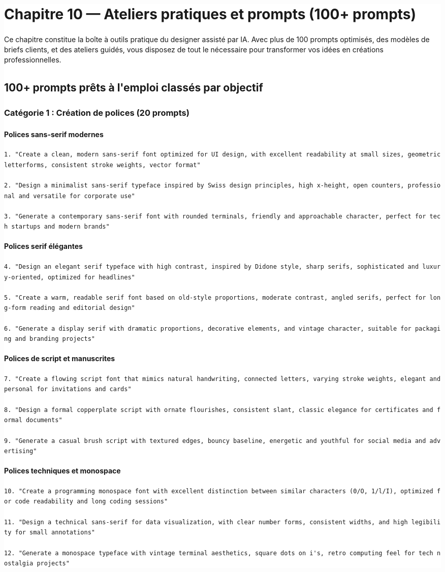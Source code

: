 # Chapitre 10 — Ateliers pratiques et prompts (100+ prompts)

Ce chapitre constitue la boîte à outils pratique du designer assisté par IA. Avec plus de 100 prompts optimisés, des modèles de briefs clients, et des ateliers guidés, vous disposez de tout le nécessaire pour transformer vos idées en créations professionnelles.

## 100+ prompts prêts à l'emploi classés par objectif

### Catégorie 1 : Création de polices (20 prompts)

#### **Polices sans-serif modernes**
```
1. "Create a clean, modern sans-serif font optimized for UI design, with excellent readability at small sizes, geometric letterforms, consistent stroke weights, vector format"

2. "Design a minimalist sans-serif typeface inspired by Swiss design principles, high x-height, open counters, professional and versatile for corporate use"

3. "Generate a contemporary sans-serif font with rounded terminals, friendly and approachable character, perfect for tech startups and modern brands"
```

#### **Polices serif élégantes**
```
4. "Design an elegant serif typeface with high contrast, inspired by Didone style, sharp serifs, sophisticated and luxury-oriented, optimized for headlines"

5. "Create a warm, readable serif font based on old-style proportions, moderate contrast, angled serifs, perfect for long-form reading and editorial design"

6. "Generate a display serif with dramatic proportions, decorative elements, and vintage character, suitable for packaging and branding projects"
```

#### **Polices de script et manuscrites**
```
7. "Create a flowing script font that mimics natural handwriting, connected letters, varying stroke weights, elegant and personal for invitations and cards"

8. "Design a formal copperplate script with ornate flourishes, consistent slant, classic elegance for certificates and formal documents"

9. "Generate a casual brush script with textured edges, bouncy baseline, energetic and youthful for social media and advertising"
```

#### **Polices techniques et monospace**
```
10. "Create a programming monospace font with excellent distinction between similar characters (0/O, 1/l/I), optimized for code readability and long coding sessions"

11. "Design a technical sans-serif for data visualization, with clear number forms, consistent widths, and high legibility for small annotations"

12. "Generate a monospace typeface with vintage terminal aesthetics, square dots on i's, retro computing feel for tech nostalgia projects"
```
